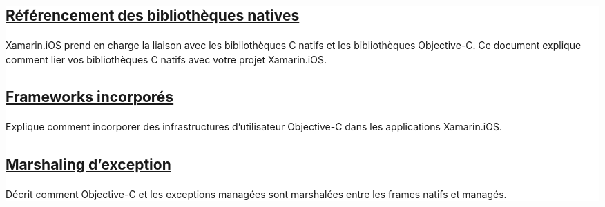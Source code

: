 ## <a name="referencing-native-librariesnative-interopmd"></a>[Référencement des bibliothèques natives](native-interop.md)

Xamarin.iOS prend en charge la liaison avec les bibliothèques C natifs et les bibliothèques Objective-C. Ce document explique comment lier vos bibliothèques C natifs avec votre projet Xamarin.iOS. 

## <a name="embedded-frameworksembedded-frameworksmd"></a>[Frameworks incorporés](embedded-frameworks.md)

Explique comment incorporer des infrastructures d’utilisateur Objective-C dans les applications Xamarin.iOS.

## <a name="exception-marshalingexception-marshalingmd"></a>[Marshaling d’exception](exception-marshaling.md)

Décrit comment Objective-C et les exceptions managées sont marshalées entre les frames natifs et managés.
